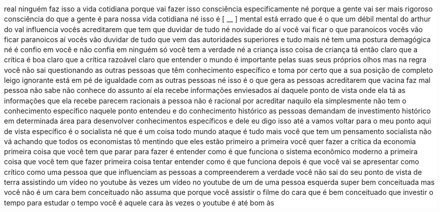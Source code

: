 real ninguém faz isso a vida cotidiana
porque vai fazer isso consciência
especificamente né porque a gente vai
ser mais rigoroso consciência do que a
gente é para nossa vida cotidiana né
isso é [ __ ] mental está errado que
é o que um débil mental do arthur do val
influencia vocês acreditarem que tem que
duvidar de tudo né novidade do aí você
vai ficar o que paranoicos vocês vão
ficar paranoicos aí vocês vão duvidar de
tudo que vem das autoridades superiores
e tudo mais né tem uma postura
demagógica né é confio em você e não
confia em ninguém só você tem a verdade
né
a criança isso coisa de criança tá então
claro que a crítica é boa claro que a
crítica razoável claro que entender o
mundo é importante pelas suas seus
próprios olhos mas na regra você não sai
questionando as outras pessoas que têm
conhecimento específico e toma por certo
que a sua posição de completo leigo
ignorante está em pé de igualdade com as
outras pessoas né isso é o que gera as
pessoas acreditarem que vacina faz mal
pessoa não sabe não conhece do assunto
aí ela recebe informações enviesados aí
daquele ponto de vista onde ela tá as
informações que ela recebe parecem
racionais a pessoa não é racional por
acreditar naquilo ela simplesmente não
tem o conhecimento específico naquele
ponto entendeu
e do conhecimento histórico as pessoas
demandam de investimento histórico em
determinada área para desenvolver
conhecimentos específicos e dele eu digo
isso até a vamos voltar para o meu ponto
aqui de vista específico é
o socialista né que é um coisa todo
mundo ataque é tudo mais você que tem um
pensamento socialista não vá achando que
todos os economistas tô mentindo que
eles estão primeiro a primeira você quer
fazer a crítica da economia primeira
coisa que você tem que parar para fazer
é entender como é que funciona o sistema
econômico moderno a primeira coisa que
você tem que fazer primeira coisa tentar
entender como é que funciona depois é
que você vai se apresentar como crítico
como uma pessoa que que influenciam as
pessoas a compreenderem a verdade você
não sai do seu ponto de vista de terra
assistindo um vídeo no youtube às vezes
um vídeo no youtube de um de uma pessoa
esquerda super bem conceituada mas você
não é um cara bem conceituado não assuma
que porque você assistir o filme do cara
que é bem conceituado que investir o
tempo para estudar o tempo você é aquele
cara às vezes o youtube é até bom às
